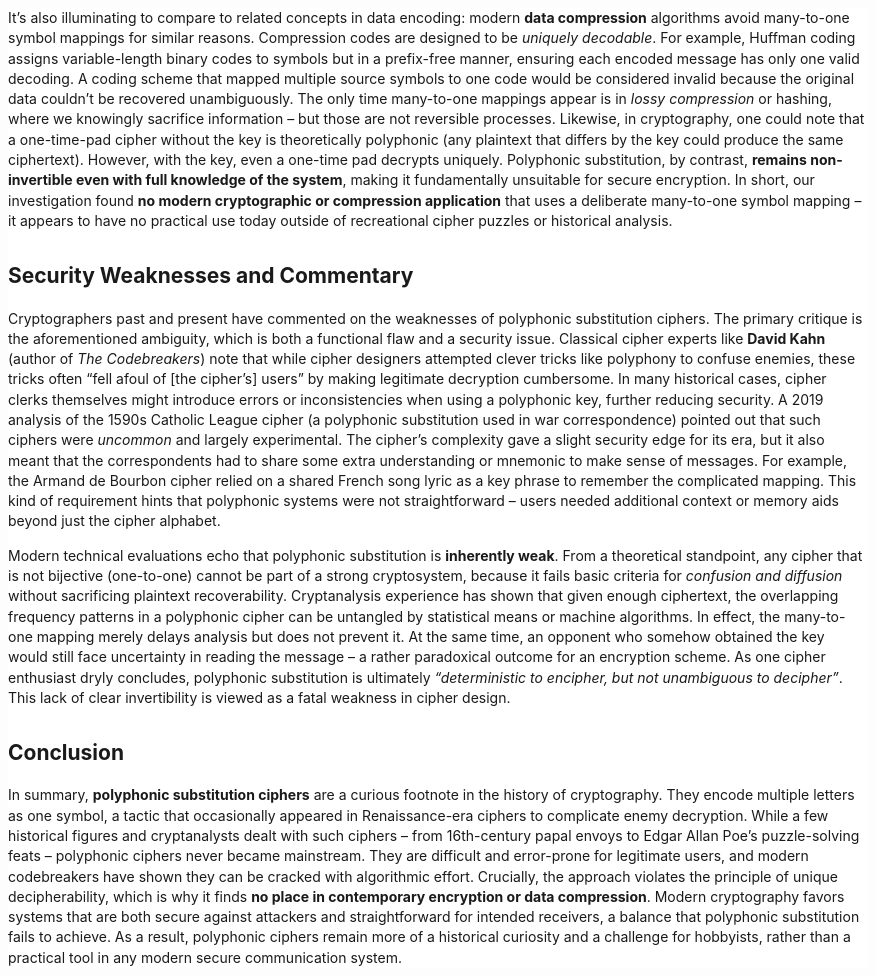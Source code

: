 It’s also illuminating to compare to related concepts in data encoding: modern **data compression** algorithms avoid many-to-one symbol mappings for similar reasons. Compression codes are designed to be *uniquely decodable*. For example, Huffman coding assigns variable-length binary codes to symbols but in a prefix-free manner, ensuring each encoded message has only one valid decoding. A coding scheme that mapped multiple source symbols to one code would be considered invalid because the original data couldn’t be recovered unambiguously. The only time many-to-one mappings appear is in *lossy compression* or hashing, where we knowingly sacrifice information – but those are not reversible processes. Likewise, in cryptography, one could note that a one-time-pad cipher without the key is theoretically polyphonic (any plaintext that differs by the key could produce the same ciphertext). However, with the key, even a one-time pad decrypts uniquely. Polyphonic substitution, by contrast, **remains non-invertible even with full knowledge of the system**, making it fundamentally unsuitable for secure encryption. In short, our investigation found **no modern cryptographic or compression application** that uses a deliberate many-to-one symbol mapping – it appears to have no practical use today outside of recreational cipher puzzles or historical analysis.

## Security Weaknesses and Commentary

Cryptographers past and present have commented on the weaknesses of polyphonic substitution ciphers. The primary critique is the aforementioned ambiguity, which is both a functional flaw and a security issue. Classical cipher experts like **David Kahn** (author of *The Codebreakers*) note that while cipher designers attempted clever tricks like polyphony to confuse enemies, these tricks often “fell afoul of \[the cipher’s] users” by making legitimate decryption cumbersome. In many historical cases, cipher clerks themselves might introduce errors or inconsistencies when using a polyphonic key, further reducing security. A 2019 analysis of the 1590s Catholic League cipher (a polyphonic substitution used in war correspondence) pointed out that such ciphers were *uncommon* and largely experimental. The cipher’s complexity gave a slight security edge for its era, but it also meant that the correspondents had to share some extra understanding or mnemonic to make sense of messages. For example, the Armand de Bourbon cipher relied on a shared French song lyric as a key phrase to remember the complicated mapping. This kind of requirement hints that polyphonic systems were not straightforward – users needed additional context or memory aids beyond just the cipher alphabet.

Modern technical evaluations echo that polyphonic substitution is **inherently weak**. From a theoretical standpoint, any cipher that is not bijective (one-to-one) cannot be part of a strong cryptosystem, because it fails basic criteria for *confusion and diffusion* without sacrificing plaintext recoverability. Cryptanalysis experience has shown that given enough ciphertext, the overlapping frequency patterns in a polyphonic cipher can be untangled by statistical means or machine algorithms. In effect, the many-to-one mapping merely delays analysis but does not prevent it. At the same time, an opponent who somehow obtained the key would still face uncertainty in reading the message – a rather paradoxical outcome for an encryption scheme. As one cipher enthusiast dryly concludes, polyphonic substitution is ultimately *“deterministic to encipher, but not unambiguous to decipher”*. This lack of clear invertibility is viewed as a fatal weakness in cipher design.

## Conclusion

In summary, **polyphonic substitution ciphers** are a curious footnote in the history of cryptography. They encode multiple letters as one symbol, a tactic that occasionally appeared in Renaissance-era ciphers to complicate enemy decryption. While a few historical figures and cryptanalysts dealt with such ciphers – from 16th-century papal envoys to Edgar Allan Poe’s puzzle-solving feats – polyphonic ciphers never became mainstream. They are difficult and error-prone for legitimate users, and modern codebreakers have shown they can be cracked with algorithmic effort. Crucially, the approach violates the principle of unique decipherability, which is why it finds **no place in contemporary encryption or data compression**. Modern cryptography favors systems that are both secure against attackers and straightforward for intended receivers, a balance that polyphonic substitution fails to achieve. As a result, polyphonic ciphers remain more of a historical curiosity and a challenge for hobbyists, rather than a practical tool in any modern secure communication system.

